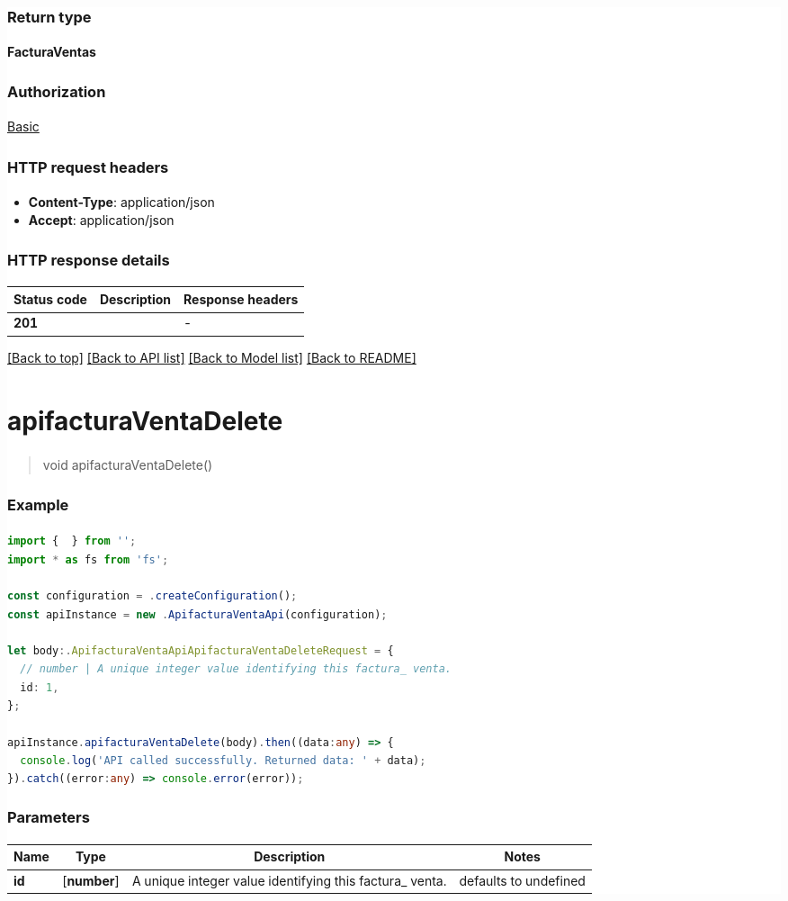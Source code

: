 
### Return type

**FacturaVentas**

### Authorization

[Basic](README.md#Basic)

### HTTP request headers

 - **Content-Type**: application/json
 - **Accept**: application/json


### HTTP response details
| Status code | Description | Response headers |
|-------------|-------------|------------------|
**201** |  |  -  |

[[Back to top]](#) [[Back to API list]](README.md#documentation-for-api-endpoints) [[Back to Model list]](README.md#documentation-for-models) [[Back to README]](README.md)

# **apifacturaVentaDelete**
> void apifacturaVentaDelete()


### Example


```typescript
import {  } from '';
import * as fs from 'fs';

const configuration = .createConfiguration();
const apiInstance = new .ApifacturaVentaApi(configuration);

let body:.ApifacturaVentaApiApifacturaVentaDeleteRequest = {
  // number | A unique integer value identifying this factura_ venta.
  id: 1,
};

apiInstance.apifacturaVentaDelete(body).then((data:any) => {
  console.log('API called successfully. Returned data: ' + data);
}).catch((error:any) => console.error(error));
```


### Parameters

Name | Type | Description  | Notes
------------- | ------------- | ------------- | -------------
 **id** | [**number**] | A unique integer value identifying this factura_ venta. | defaults to undefined
